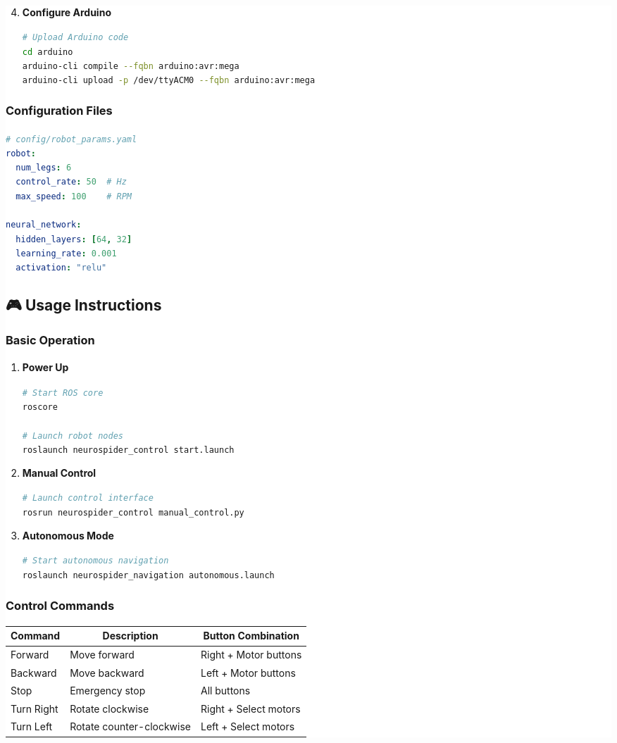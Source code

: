 4. **Configure Arduino**
   ```bash
   # Upload Arduino code
   cd arduino
   arduino-cli compile --fqbn arduino:avr:mega
   arduino-cli upload -p /dev/ttyACM0 --fqbn arduino:avr:mega
   ```

### Configuration Files
```yaml
# config/robot_params.yaml
robot:
  num_legs: 6
  control_rate: 50  # Hz
  max_speed: 100    # RPM
  
neural_network:
  hidden_layers: [64, 32]
  learning_rate: 0.001
  activation: "relu"
```

## 🎮 Usage Instructions

### Basic Operation
1. **Power Up**
   ```bash
   # Start ROS core
   roscore

   # Launch robot nodes
   roslaunch neurospider_control start.launch
   ```

2. **Manual Control**
   ```bash
   # Launch control interface
   rosrun neurospider_control manual_control.py
   ```

3. **Autonomous Mode**
   ```bash
   # Start autonomous navigation
   roslaunch neurospider_navigation autonomous.launch
   ```

### Control Commands
| Command | Description | Button Combination |
|---------|-------------|-------------------|
| Forward | Move forward | Right + Motor buttons |
| Backward | Move backward | Left + Motor buttons |
| Stop | Emergency stop | All buttons |
| Turn Right | Rotate clockwise | Right + Select motors |
| Turn Left | Rotate counter-clockwise | Left + Select motors |

